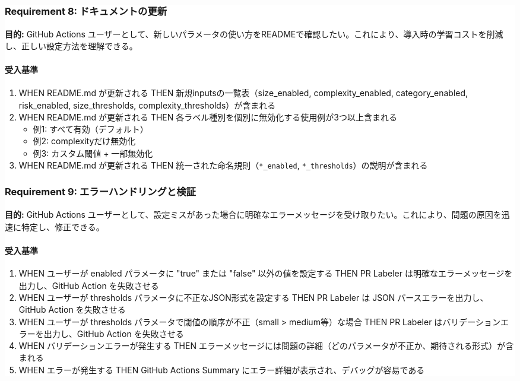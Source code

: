 ### Requirement 8: ドキュメントの更新

**目的:** GitHub Actions ユーザーとして、新しいパラメータの使い方をREADMEで確認したい。これにより、導入時の学習コストを削減し、正しい設定方法を理解できる。

#### 受入基準

1. WHEN README.md が更新される THEN 新規inputsの一覧表（size_enabled, complexity_enabled, category_enabled, risk_enabled, size_thresholds, complexity_thresholds）が含まれる
2. WHEN README.md が更新される THEN 各ラベル種別を個別に無効化する使用例が3つ以上含まれる
   - 例1: すべて有効（デフォルト）
   - 例2: complexityだけ無効化
   - 例3: カスタム閾値 + 一部無効化
3. WHEN README.md が更新される THEN 統一された命名規則（`*_enabled`, `*_thresholds`）の説明が含まれる

### Requirement 9: エラーハンドリングと検証

**目的:** GitHub Actions ユーザーとして、設定ミスがあった場合に明確なエラーメッセージを受け取りたい。これにより、問題の原因を迅速に特定し、修正できる。

#### 受入基準

1. WHEN ユーザーが enabled パラメータに "true" または "false" 以外の値を設定する THEN PR Labeler は明確なエラーメッセージを出力し、GitHub Action を失敗させる
2. WHEN ユーザーが thresholds パラメータに不正なJSON形式を設定する THEN PR Labeler は JSON パースエラーを出力し、GitHub Action を失敗させる
3. WHEN ユーザーが thresholds パラメータで閾値の順序が不正（small > medium等）な場合 THEN PR Labeler はバリデーションエラーを出力し、GitHub Action を失敗させる
4. WHEN バリデーションエラーが発生する THEN エラーメッセージには問題の詳細（どのパラメータが不正か、期待される形式）が含まれる
5. WHEN エラーが発生する THEN GitHub Actions Summary にエラー詳細が表示され、デバッグが容易である
